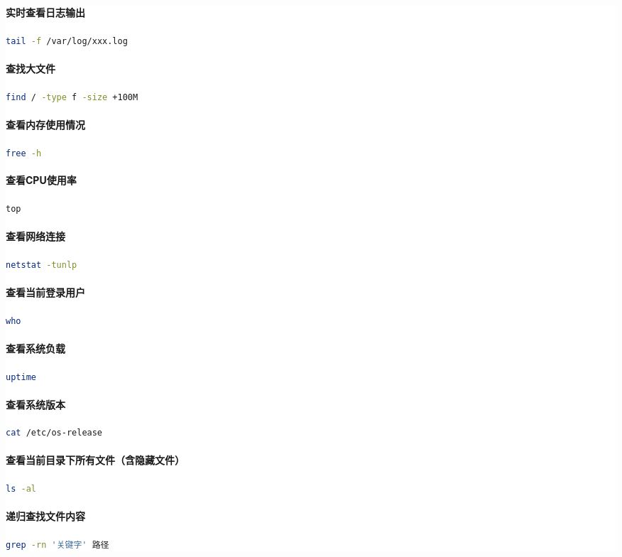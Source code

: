 #### 实时查看日志输出

```bash
tail -f /var/log/xxx.log
```

#### 查找大文件

```bash
find / -type f -size +100M
```

#### 查看内存使用情况

```bash
free -h
```

#### 查看CPU使用率

```bash
top
```

#### 查看网络连接

```bash
netstat -tunlp
```

#### 查看当前登录用户

```bash
who
```

#### 查看系统负载

```bash
uptime
```

#### 查看系统版本

```bash
cat /etc/os-release
```

#### 查看当前目录下所有文件（含隐藏文件）

```bash
ls -al
```

#### 递归查找文件内容

```bash
grep -rn '关键字' 路径
```
